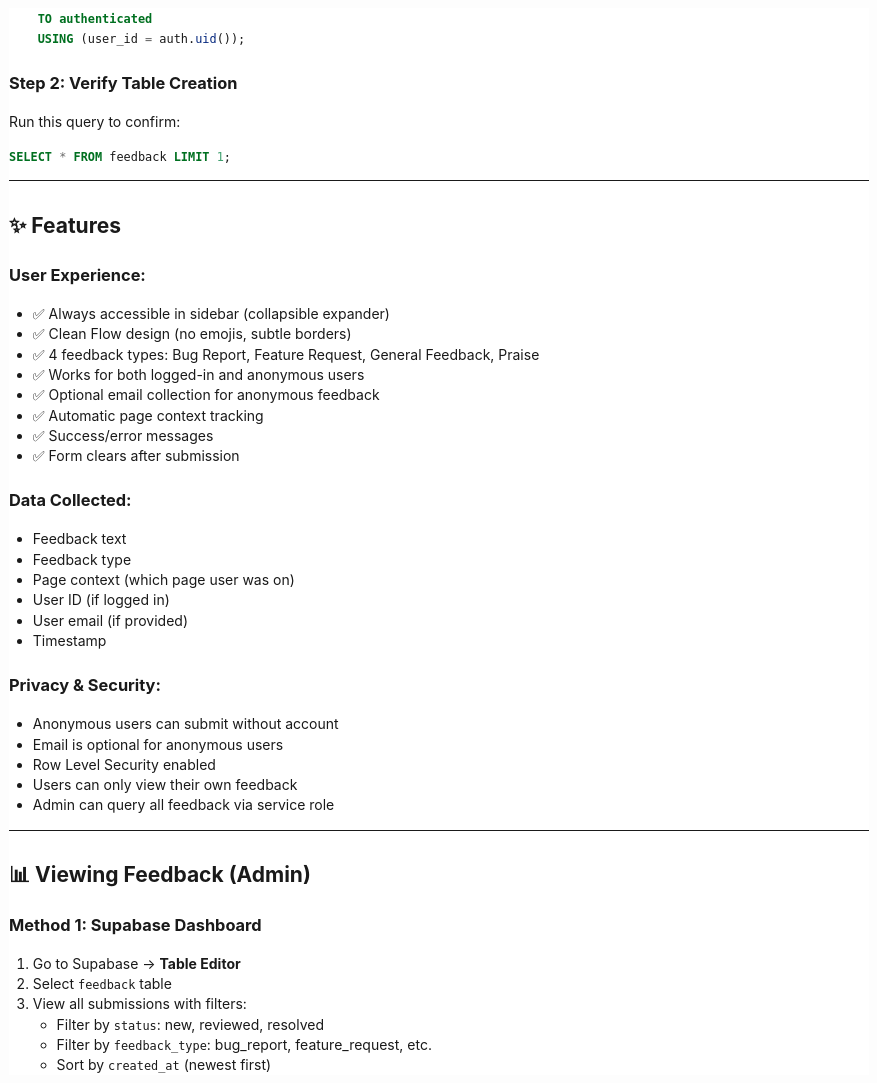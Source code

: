 ```sql
    TO authenticated
    USING (user_id = auth.uid());
```

### Step 2: Verify Table Creation

Run this query to confirm:
```sql
SELECT * FROM feedback LIMIT 1;
```

---

## ✨ Features

### **User Experience:**
- ✅ Always accessible in sidebar (collapsible expander)
- ✅ Clean Flow design (no emojis, subtle borders)
- ✅ 4 feedback types: Bug Report, Feature Request, General Feedback, Praise
- ✅ Works for both logged-in and anonymous users
- ✅ Optional email collection for anonymous feedback
- ✅ Automatic page context tracking
- ✅ Success/error messages
- ✅ Form clears after submission

### **Data Collected:**
- Feedback text
- Feedback type
- Page context (which page user was on)
- User ID (if logged in)
- User email (if provided)
- Timestamp

### **Privacy & Security:**
- Anonymous users can submit without account
- Email is optional for anonymous users
- Row Level Security enabled
- Users can only view their own feedback
- Admin can query all feedback via service role

---

## 📊 Viewing Feedback (Admin)

### Method 1: Supabase Dashboard
1. Go to Supabase → **Table Editor**
2. Select `feedback` table
3. View all submissions with filters:
   - Filter by `status`: new, reviewed, resolved
   - Filter by `feedback_type`: bug_report, feature_request, etc.
   - Sort by `created_at` (newest first)

